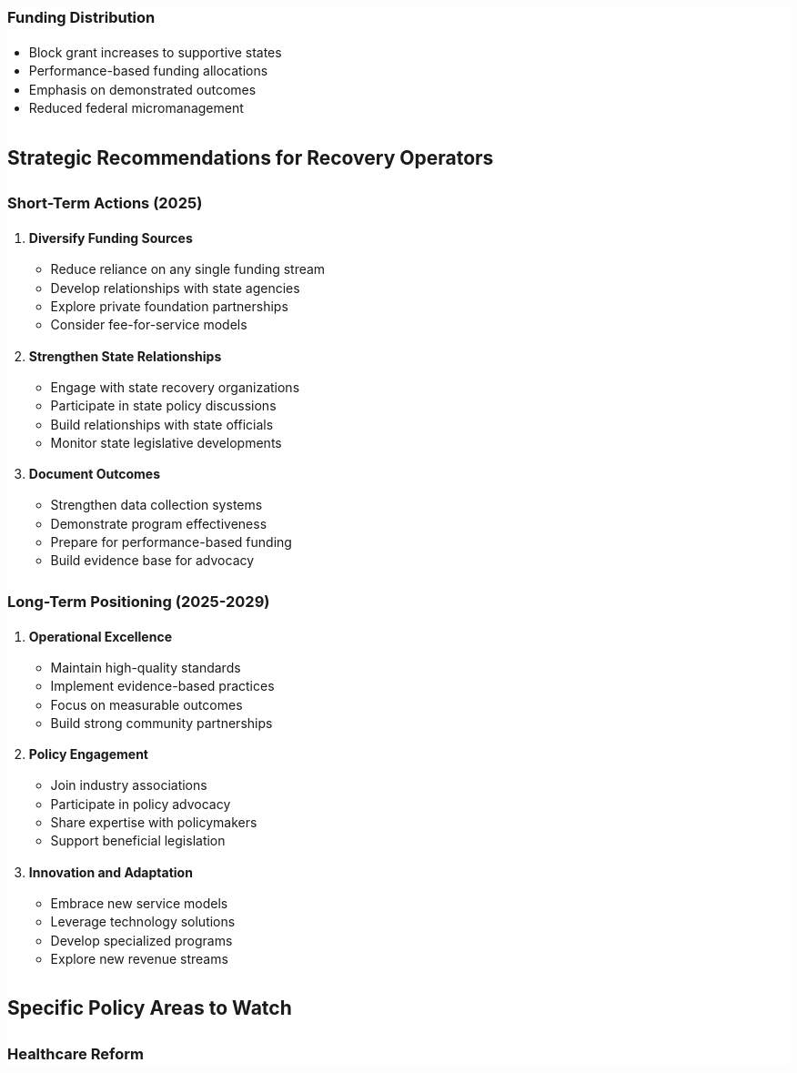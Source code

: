 ### Funding Distribution

- Block grant increases to supportive states
- Performance-based funding allocations
- Emphasis on demonstrated outcomes
- Reduced federal micromanagement

## Strategic Recommendations for Recovery Operators

### Short-Term Actions (2025)

1. **Diversify Funding Sources**
   * Reduce reliance on any single funding stream
   * Develop relationships with state agencies
   * Explore private foundation partnerships
   * Consider fee-for-service models

2. **Strengthen State Relationships**
   * Engage with state recovery organizations
   * Participate in state policy discussions
   * Build relationships with state officials
   * Monitor state legislative developments

3. **Document Outcomes**
   * Strengthen data collection systems
   * Demonstrate program effectiveness
   * Prepare for performance-based funding
   * Build evidence base for advocacy

### Long-Term Positioning (2025-2029)

1. **Operational Excellence**
   * Maintain high-quality standards
   * Implement evidence-based practices
   * Focus on measurable outcomes
   * Build strong community partnerships

2. **Policy Engagement**
   * Join industry associations
   * Participate in policy advocacy
   * Share expertise with policymakers
   * Support beneficial legislation

3. **Innovation and Adaptation**
   * Embrace new service models
   * Leverage technology solutions
   * Develop specialized programs
   * Explore new revenue streams

## Specific Policy Areas to Watch

### Healthcare Reform

